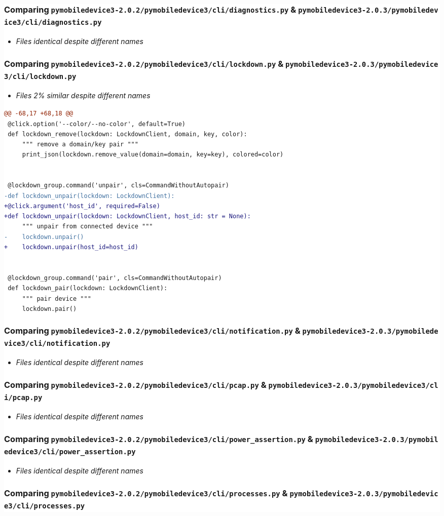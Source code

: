 ### Comparing `pymobiledevice3-2.0.2/pymobiledevice3/cli/diagnostics.py` & `pymobiledevice3-2.0.3/pymobiledevice3/cli/diagnostics.py`

 * *Files identical despite different names*

### Comparing `pymobiledevice3-2.0.2/pymobiledevice3/cli/lockdown.py` & `pymobiledevice3-2.0.3/pymobiledevice3/cli/lockdown.py`

 * *Files 2% similar despite different names*

```diff
@@ -68,17 +68,18 @@
 @click.option('--color/--no-color', default=True)
 def lockdown_remove(lockdown: LockdownClient, domain, key, color):
     """ remove a domain/key pair """
     print_json(lockdown.remove_value(domain=domain, key=key), colored=color)
 
 
 @lockdown_group.command('unpair', cls=CommandWithoutAutopair)
-def lockdown_unpair(lockdown: LockdownClient):
+@click.argument('host_id', required=False)
+def lockdown_unpair(lockdown: LockdownClient, host_id: str = None):
     """ unpair from connected device """
-    lockdown.unpair()
+    lockdown.unpair(host_id=host_id)
 
 
 @lockdown_group.command('pair', cls=CommandWithoutAutopair)
 def lockdown_pair(lockdown: LockdownClient):
     """ pair device """
     lockdown.pair()
```

### Comparing `pymobiledevice3-2.0.2/pymobiledevice3/cli/notification.py` & `pymobiledevice3-2.0.3/pymobiledevice3/cli/notification.py`

 * *Files identical despite different names*

### Comparing `pymobiledevice3-2.0.2/pymobiledevice3/cli/pcap.py` & `pymobiledevice3-2.0.3/pymobiledevice3/cli/pcap.py`

 * *Files identical despite different names*

### Comparing `pymobiledevice3-2.0.2/pymobiledevice3/cli/power_assertion.py` & `pymobiledevice3-2.0.3/pymobiledevice3/cli/power_assertion.py`

 * *Files identical despite different names*

### Comparing `pymobiledevice3-2.0.2/pymobiledevice3/cli/processes.py` & `pymobiledevice3-2.0.3/pymobiledevice3/cli/processes.py`
